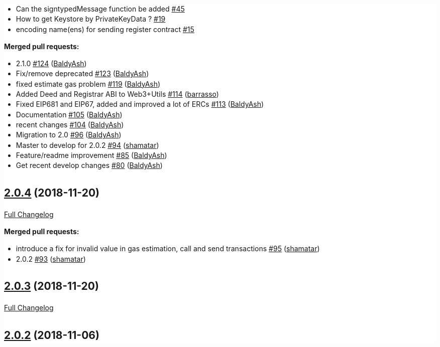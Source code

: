 - Can the signtypedMessage function be added [\#45](https://github.com/matter-labs/web3swift/issues/45)
- How to get Keystore by PrivateKeyData ? [\#19](https://github.com/matter-labs/web3swift/issues/19)
- encoding name\(ens\) for sending register contract [\#15](https://github.com/matter-labs/web3swift/issues/15)

**Merged pull requests:**

- 2.1.0 [\#124](https://github.com/matter-labs/web3swift/pull/124) ([BaldyAsh](https://github.com/BaldyAsh))
- Fix/remove deprecated [\#123](https://github.com/matter-labs/web3swift/pull/123) ([BaldyAsh](https://github.com/BaldyAsh))
- fixed estimate gas problem [\#119](https://github.com/matter-labs/web3swift/pull/119) ([BaldyAsh](https://github.com/BaldyAsh))
- Added Deed and Registrar ABI to Web3+Utils [\#114](https://github.com/matter-labs/web3swift/pull/114) ([barrasso](https://github.com/barrasso))
- Fixed EIP681 and EIP67, added and improved a lot of ERCs [\#113](https://github.com/matter-labs/web3swift/pull/113) ([BaldyAsh](https://github.com/BaldyAsh))
- Documentation [\#105](https://github.com/matter-labs/web3swift/pull/105) ([BaldyAsh](https://github.com/BaldyAsh))
- recent changes [\#104](https://github.com/matter-labs/web3swift/pull/104) ([BaldyAsh](https://github.com/BaldyAsh))
- Migration to 2.0 [\#96](https://github.com/matter-labs/web3swift/pull/96) ([BaldyAsh](https://github.com/BaldyAsh))
- Master to develop for 2.0.2 [\#94](https://github.com/matter-labs/web3swift/pull/94) ([shamatar](https://github.com/shamatar))
- Feature/readme improvement [\#85](https://github.com/matter-labs/web3swift/pull/85) ([BaldyAsh](https://github.com/BaldyAsh))
- Get recent develop changes [\#80](https://github.com/matter-labs/web3swift/pull/80) ([BaldyAsh](https://github.com/BaldyAsh))

## [2.0.4](https://github.com/matter-labs/web3swift/tree/2.0.4) (2018-11-20)

[Full Changelog](https://github.com/matter-labs/web3swift/compare/2.0.3...2.0.4)

**Merged pull requests:**

- introduce a fix for invalid value in gas estimation, call and send transactions [\#95](https://github.com/matter-labs/web3swift/pull/95) ([shamatar](https://github.com/shamatar))
- 2.0.2 [\#93](https://github.com/matter-labs/web3swift/pull/93) ([shamatar](https://github.com/shamatar))

## [2.0.3](https://github.com/matter-labs/web3swift/tree/2.0.3) (2018-11-20)

[Full Changelog](https://github.com/matter-labs/web3swift/compare/2.0.2...2.0.3)

## [2.0.2](https://github.com/matter-labs/web3swift/tree/2.0.2) (2018-11-06)
